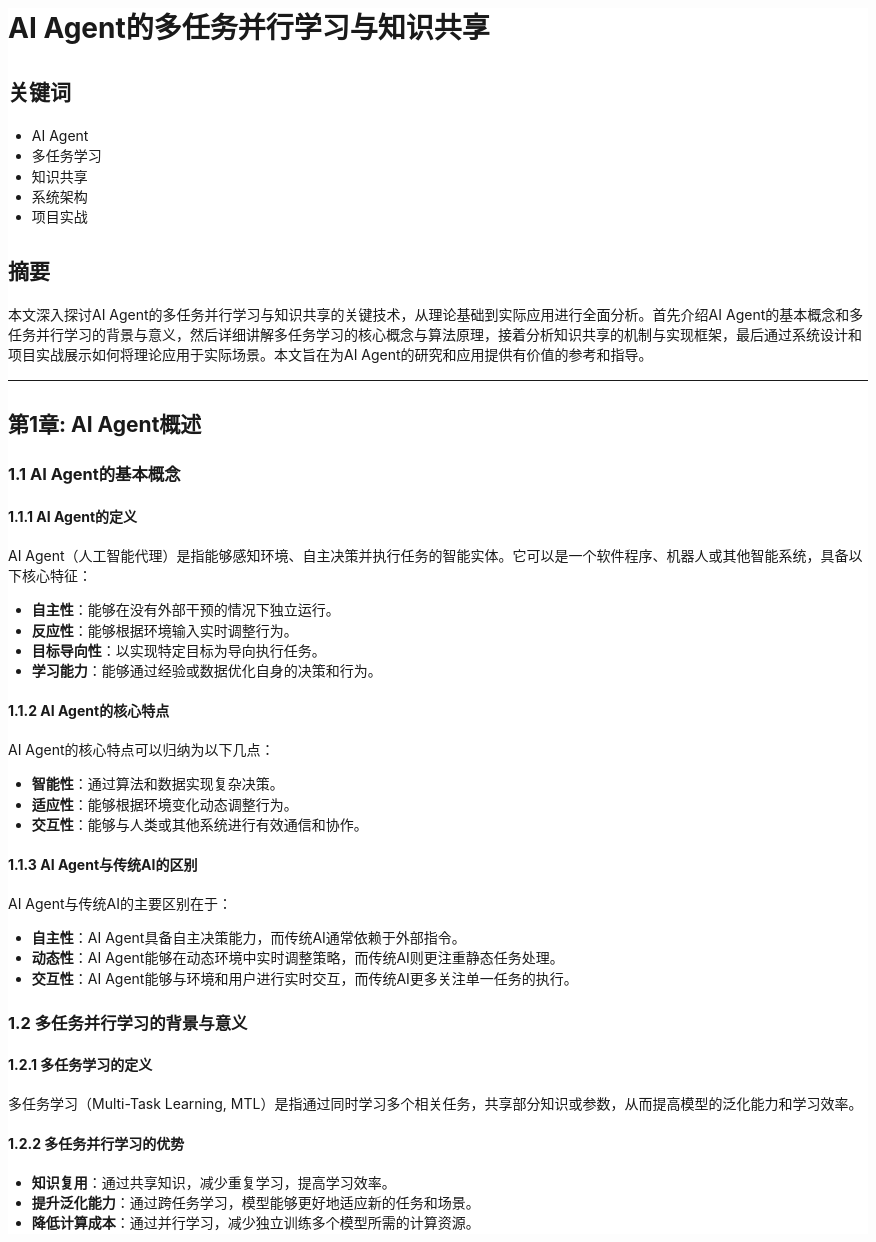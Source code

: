                  



# AI Agent的多任务并行学习与知识共享

## 关键词
- AI Agent
- 多任务学习
- 知识共享
- 系统架构
- 项目实战

## 摘要
本文深入探讨AI Agent的多任务并行学习与知识共享的关键技术，从理论基础到实际应用进行全面分析。首先介绍AI Agent的基本概念和多任务并行学习的背景与意义，然后详细讲解多任务学习的核心概念与算法原理，接着分析知识共享的机制与实现框架，最后通过系统设计和项目实战展示如何将理论应用于实际场景。本文旨在为AI Agent的研究和应用提供有价值的参考和指导。

---

## 第1章: AI Agent概述

### 1.1 AI Agent的基本概念

#### 1.1.1 AI Agent的定义
AI Agent（人工智能代理）是指能够感知环境、自主决策并执行任务的智能实体。它可以是一个软件程序、机器人或其他智能系统，具备以下核心特征：
- **自主性**：能够在没有外部干预的情况下独立运行。
- **反应性**：能够根据环境输入实时调整行为。
- **目标导向性**：以实现特定目标为导向执行任务。
- **学习能力**：能够通过经验或数据优化自身的决策和行为。

#### 1.1.2 AI Agent的核心特点
AI Agent的核心特点可以归纳为以下几点：
- **智能性**：通过算法和数据实现复杂决策。
- **适应性**：能够根据环境变化动态调整行为。
- **交互性**：能够与人类或其他系统进行有效通信和协作。

#### 1.1.3 AI Agent与传统AI的区别
AI Agent与传统AI的主要区别在于：
- **自主性**：AI Agent具备自主决策能力，而传统AI通常依赖于外部指令。
- **动态性**：AI Agent能够在动态环境中实时调整策略，而传统AI则更注重静态任务处理。
- **交互性**：AI Agent能够与环境和用户进行实时交互，而传统AI更多关注单一任务的执行。

### 1.2 多任务并行学习的背景与意义

#### 1.2.1 多任务学习的定义
多任务学习（Multi-Task Learning, MTL）是指通过同时学习多个相关任务，共享部分知识或参数，从而提高模型的泛化能力和学习效率。

#### 1.2.2 多任务并行学习的优势
- **知识复用**：通过共享知识，减少重复学习，提高学习效率。
- **提升泛化能力**：通过跨任务学习，模型能够更好地适应新的任务和场景。
- **降低计算成本**：通过并行学习，减少独立训练多个模型所需的计算资源。
